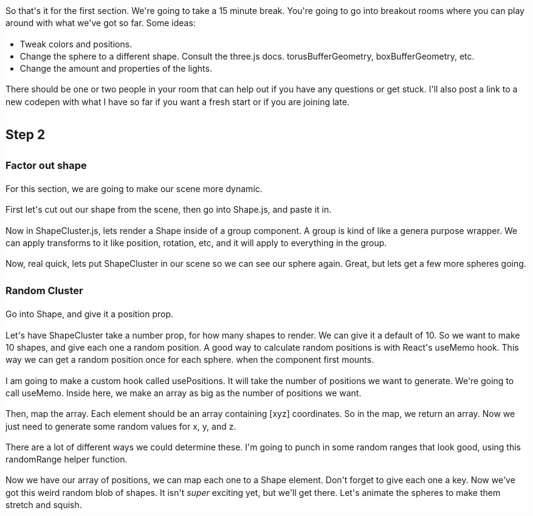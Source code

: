 So that's it for the first section. We're going to take a 15 minute
break. You're going to go into breakout rooms where you can play around
with what we've got so far. Some ideas:
- Tweak colors and positions.
- Change the sphere to a different shape. Consult the three.js docs.
  torusBufferGeometry, boxBufferGeometry, etc.
- Change the amount and properties of the lights.

There should be one or two people in your room that can help out if you
have any questions or get stuck. I'll also post a link to a new codepen
with what I have so far if you want a fresh start or if you are joining
late.

## Step 2

### Factor out shape

For this section, we are going to make our scene more dynamic.

First let's cut out our shape from the scene, then go into Shape.js,
and paste it in.

Now in ShapeCluster.js, lets render a Shape inside of a group component.
A group is kind of like a genera purpose wrapper. We can apply
transforms to it like position, rotation, etc, and it will apply to
everything in the group.

Now, real quick, lets put ShapeCluster in our scene so we can see our
sphere again. Great, but lets get a few more spheres going.

### Random Cluster

Go into Shape, and give it a position prop.

Let's have ShapeCluster take a number prop, for how many shapes to
render. We can give it a default of 10. So we want to make 10 shapes,
and give each one a random position. A good way to calculate random
positions is with React's useMemo hook. This way we can get a random
position once for each sphere. when the component first mounts.

I am going to make a custom hook called usePositions. It will take the
number of positions we want to generate. We're going to call useMemo.
Inside here, we make an array as big as the number of positions we want.

Then, map the array. Each element should be an array containing [xyz]
coordinates. So in the map, we return an array. Now we just need to
generate some random values for x, y, and z.

There are a lot of different ways we could determine these. I'm going
to punch in some random ranges that look good, using this randomRange
helper function.

Now we have our array of positions, we can map each one to a Shape
element. Don't forget to give each one a key. Now we've got this weird
random blob of shapes. It isn't _super_ exciting yet, but we'll get
there. Let's animate the spheres to make them stretch and squish.
